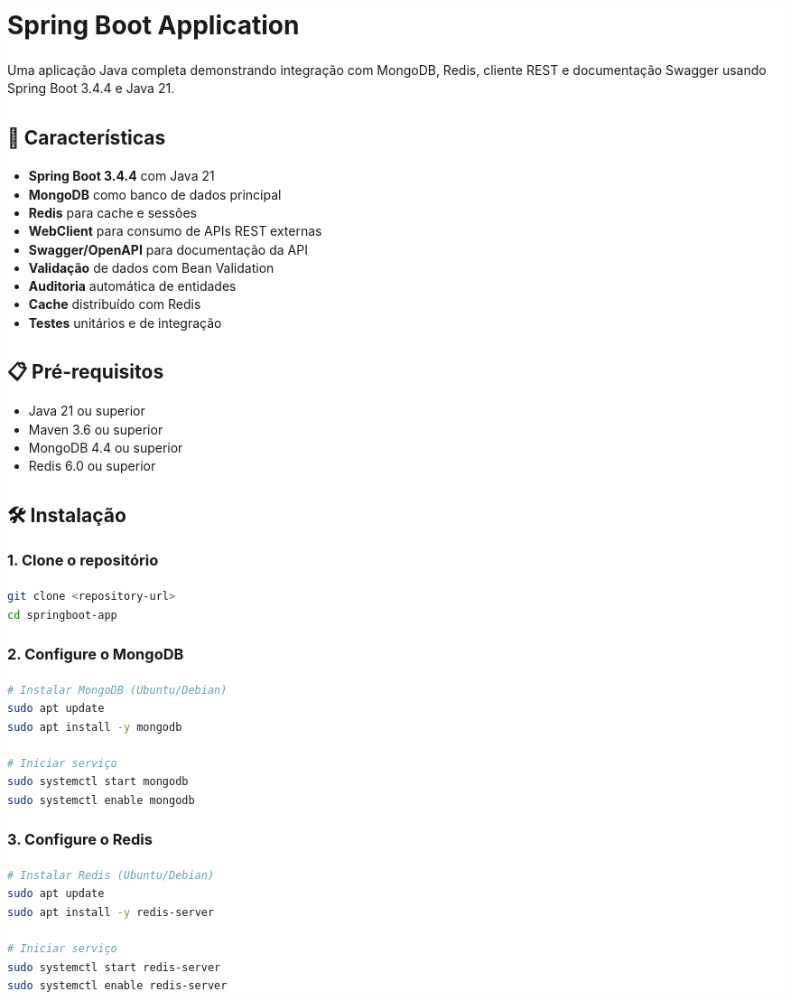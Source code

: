 # Spring Boot Application

Uma aplicação Java completa demonstrando integração com MongoDB, Redis, cliente REST e documentação Swagger usando Spring Boot 3.4.4 e Java 21.

## 🚀 Características

- **Spring Boot 3.4.4** com Java 21
- **MongoDB** como banco de dados principal
- **Redis** para cache e sessões
- **WebClient** para consumo de APIs REST externas
- **Swagger/OpenAPI** para documentação da API
- **Validação** de dados com Bean Validation
- **Auditoria** automática de entidades
- **Cache** distribuído com Redis
- **Testes** unitários e de integração

## 📋 Pré-requisitos

- Java 21 ou superior
- Maven 3.6 ou superior
- MongoDB 4.4 ou superior
- Redis 6.0 ou superior

## 🛠️ Instalação

### 1. Clone o repositório
```bash
git clone <repository-url>
cd springboot-app
```

### 2. Configure o MongoDB
```bash
# Instalar MongoDB (Ubuntu/Debian)
sudo apt update
sudo apt install -y mongodb

# Iniciar serviço
sudo systemctl start mongodb
sudo systemctl enable mongodb
```

### 3. Configure o Redis
```bash
# Instalar Redis (Ubuntu/Debian)
sudo apt update
sudo apt install -y redis-server

# Iniciar serviço
sudo systemctl start redis-server
sudo systemctl enable redis-server
```
